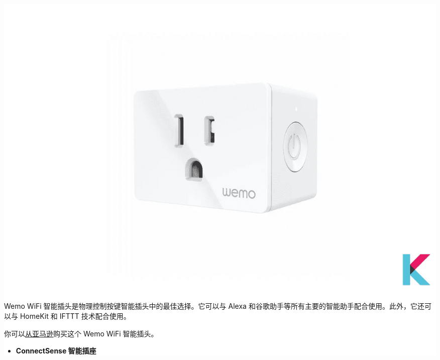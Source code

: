![](img/911a3ff328448100992620df38b5eedf.png)

Wemo WiFi 智能插头是物理控制按键智能插头中的最佳选择。它可以与 Alexa 和谷歌助手等所有主要的智能助手配合使用。此外，它还可以与 HomeKit 和 IFTTT 技术配合使用。

你可以[从亚马逊](https://amzn.to/3ulk3Nb)购买这个 Wemo WiFi 智能插头。

*   **ConnectSense 智能插座**
